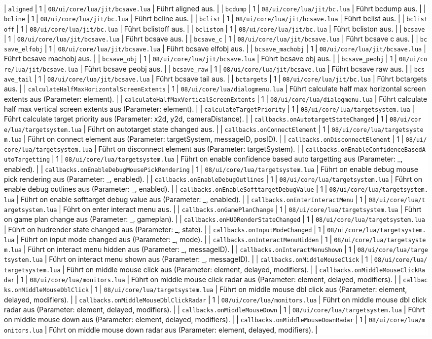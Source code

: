 | `aligned` | 1 | `08/ui/core/lua/jit/bcsave.lua` | Führt aligned aus. |
| `bcdump` | 1 | `08/ui/core/lua/jit/bc.lua` | Führt bcdump aus. |
| `bcline` | 1 | `08/ui/core/lua/jit/bc.lua` | Führt bcline aus. |
| `bclist` | 1 | `08/ui/core/lua/jit/bcsave.lua` | Führt bclist aus. |
| `bclistoff` | 1 | `08/ui/core/lua/jit/bc.lua` | Führt bclistoff aus. |
| `bcliston` | 1 | `08/ui/core/lua/jit/bc.lua` | Führt bcliston aus. |
| `bcsave` | 1 | `08/ui/core/lua/jit/bcsave.lua` | Führt bcsave aus. |
| `bcsave_c` | 1 | `08/ui/core/lua/jit/bcsave.lua` | Führt bcsave c aus. |
| `bcsave_elfobj` | 1 | `08/ui/core/lua/jit/bcsave.lua` | Führt bcsave elfobj aus. |
| `bcsave_machobj` | 1 | `08/ui/core/lua/jit/bcsave.lua` | Führt bcsave machobj aus. |
| `bcsave_obj` | 1 | `08/ui/core/lua/jit/bcsave.lua` | Führt bcsave obj aus. |
| `bcsave_peobj` | 1 | `08/ui/core/lua/jit/bcsave.lua` | Führt bcsave peobj aus. |
| `bcsave_raw` | 1 | `08/ui/core/lua/jit/bcsave.lua` | Führt bcsave raw aus. |
| `bcsave_tail` | 1 | `08/ui/core/lua/jit/bcsave.lua` | Führt bcsave tail aus. |
| `bctargets` | 1 | `08/ui/core/lua/jit/bc.lua` | Führt bctargets aus. |
| `calculateHalfMaxHorizontalScreenExtents` | 1 | `08/ui/core/lua/dialogmenu.lua` | Führt calculate half max horizontal screen extents aus (Parameter: element). |
| `calculateHalfMaxVerticalScreenExtents` | 1 | `08/ui/core/lua/dialogmenu.lua` | Führt calculate half max vertical screen extents aus (Parameter: element). |
| `calculateTargetPriority` | 1 | `08/ui/core/lua/targetsystem.lua` | Führt calculate target priority aus (Parameter: x2d, y2d, cameraDistance). |
| `callbacks.onAutotargetStateChanged` | 1 | `08/ui/core/lua/targetsystem.lua` | Führt on autotarget state changed aus. |
| `callbacks.onConnectElement` | 1 | `08/ui/core/lua/targetsystem.lua` | Führt on connect element aus (Parameter: targetSystem, messageID, posID). |
| `callbacks.onDisconnectElement` | 1 | `08/ui/core/lua/targetsystem.lua` | Führt on disconnect element aus (Parameter: targetSystem). |
| `callbacks.onEnableConfidenceBasedAutoTargetting` | 1 | `08/ui/core/lua/targetsystem.lua` | Führt on enable confidence based auto targetting aus (Parameter: _, enabled). |
| `callbacks.onEnableDebugMousePickRendering` | 1 | `08/ui/core/lua/targetsystem.lua` | Führt on enable debug mouse pick rendering aus (Parameter: _, enabled). |
| `callbacks.onEnableDebugOutlines` | 1 | `08/ui/core/lua/targetsystem.lua` | Führt on enable debug outlines aus (Parameter: _, enabled). |
| `callbacks.onEnableSofttargetDebugValue` | 1 | `08/ui/core/lua/targetsystem.lua` | Führt on enable softtarget debug value aus (Parameter: _, enabled). |
| `callbacks.onEnterInteractMenu` | 1 | `08/ui/core/lua/targetsystem.lua` | Führt on enter interact menu aus. |
| `callbacks.onGamePlanChange` | 1 | `08/ui/core/lua/targetsystem.lua` | Führt on game plan change aus (Parameter: _, gameplan). |
| `callbacks.onHUDRenderStateChanged` | 1 | `08/ui/core/lua/targetsystem.lua` | Führt on hudrender state changed aus (Parameter: _, state). |
| `callbacks.onInputModeChanged` | 1 | `08/ui/core/lua/targetsystem.lua` | Führt on input mode changed aus (Parameter: _, mode). |
| `callbacks.onInteractMenuHidden` | 1 | `08/ui/core/lua/targetsystem.lua` | Führt on interact menu hidden aus (Parameter: _, messageID). |
| `callbacks.onInteractMenuShown` | 1 | `08/ui/core/lua/targetsystem.lua` | Führt on interact menu shown aus (Parameter: _, messageID). |
| `callbacks.onMiddleMouseClick` | 1 | `08/ui/core/lua/targetsystem.lua` | Führt on middle mouse click aus (Parameter: element, delayed, modifiers). |
| `callbacks.onMiddleMouseClickRadar` | 1 | `08/ui/core/lua/monitors.lua` | Führt on middle mouse click radar aus (Parameter: element, delayed, modifiers). |
| `callbacks.onMiddleMouseDblClick` | 1 | `08/ui/core/lua/targetsystem.lua` | Führt on middle mouse dbl click aus (Parameter: element, delayed, modifiers). |
| `callbacks.onMiddleMouseDblClickRadar` | 1 | `08/ui/core/lua/monitors.lua` | Führt on middle mouse dbl click radar aus (Parameter: element, delayed, modifiers). |
| `callbacks.onMiddleMouseDown` | 1 | `08/ui/core/lua/targetsystem.lua` | Führt on middle mouse down aus (Parameter: element, delayed, modifiers). |
| `callbacks.onMiddleMouseDownRadar` | 1 | `08/ui/core/lua/monitors.lua` | Führt on middle mouse down radar aus (Parameter: element, delayed, modifiers). |